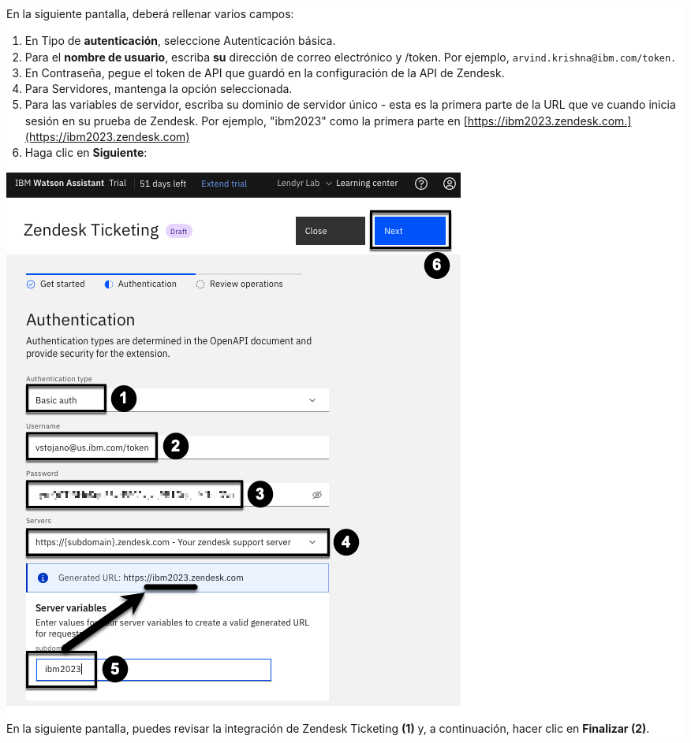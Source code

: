 En la siguiente pantalla, deberá rellenar varios campos:

1.  En Tipo de **autenticación**, seleccione Autenticación básica.
2.  Para el **nombre de usuario**, escriba **su** dirección de correo electrónico y /token. Por ejemplo, `arvind.krishna@ibm.com/token.`
3.  En Contraseña, pegue el token de API que guardó en la configuración de la API de Zendesk.
4.  Para Servidores, mantenga la opción seleccionada.
5.  Para las variables de servidor, escriba su dominio de servidor único - esta es la primera parte de la URL que ve cuando inicia sesión en su prueba de Zendesk. Por ejemplo, "ibm2023" como la primera parte en [https://ibm2023.zendesk.com.](https://ibm2023.zendesk.com)
6.  Haga clic en **Siguiente**:

![](../images/201/60.png)

En la siguiente pantalla, puedes revisar la integración de Zendesk Ticketing **(1)** y, a continuación, hacer clic en **Finalizar (2)**.

